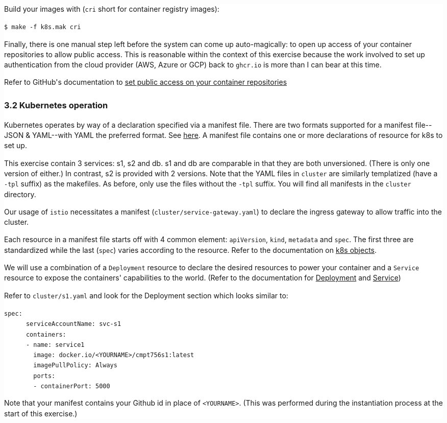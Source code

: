 Build your images with (`cri` short for container registry images):

```
$ make -f k8s.mak cri
```

Finally, there is one manual step left before the system can come up auto-magically: to open up access of your container repositories to allow public access. This is reasonable within the context of this exercise because the work involved to set up authentication from the cloud provider (AWS, Azure or GCP) back to `ghcr.io` is more than I can bear at this time.

Refer to GitHub's documentation to [set public access on your container repositories](https://docs.github.com/en/packages/guides/configuring-access-control-and-visibility-for-container-images#configuring-visibility-of-container-images-for-your-personal-account)

### 3.2 Kubernetes operation

Kubernetes operates by way of a declaration specified via a manifest file. There are two formats supported for a manifest file--JSON & YAML--with YAML the preferred format. See [here](https://kubernetes.io/docs/concepts/cluster-administration/manage-deployment/). A manifest file contains one or more declarations of resource for k8s to set up.

This exercise contain 3 services: s1, s2 and db. s1 and db are comparable in that they are both unversioned. (There is only one version of either.) In contrast, s2 is provided with 2 versions. Note that the YAML files in `cluster` are similarly templatized (have a `-tpl` suffix) as the makefiles. As before, only use the files without the `-tpl` suffix. You will find all manifests in the ``cluster`` directory.

Our usage of ``istio`` necessitates a manifest (``cluster/service-gateway.yaml``) to declare the ingress gateway to allow traffic into the cluster.


Each resource in a manifest file starts off with 4 common element: `apiVersion`, `kind`, `metadata` and `spec`. The first three are standardized while the last (`spec`) varies according to the resource. Refer to the documentation on [k8s objects](https://kubernetes.io/docs/concepts/overview/working-with-objects/kubernetes-objects/).


We will use a combination of a `Deployment` resource to declare the desired resources to power your container and a `Service` resource to expose the containers' capabilities to the world. (Refer to the documentation for [Deployment](https://kubernetes.io/docs/concepts/workloads/controllers/deployment/) and [Service](https://kubernetes.io/docs/concepts/services-networking/service/))

Refer to ``cluster/s1.yaml`` and look for the Deployment section which looks similar to:
```  
spec:
      serviceAccountName: svc-s1
      containers:
      - name: service1
        image: docker.io/<YOURNAME>/cmpt756s1:latest
        imagePullPolicy: Always
        ports:
        - containerPort: 5000
```

Note that your manifest contains your Github id in place of  `<YOURNAME>`. (This was performed during the instantiation process at the start of this exercise.)
